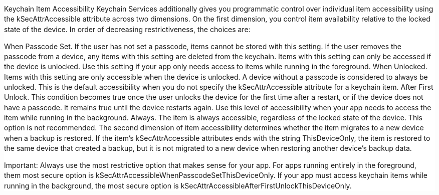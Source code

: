 Keychain Item Accessibility
Keychain Services additionally gives you programmatic control over individual item accessibility using the kSecAttrAccessible attribute across two dimensions. On the first dimension, you control item availability relative to the locked state of the device. In order of decreasing restrictiveness, the choices are:

When Passcode Set. If the user has not set a passcode, items cannot be stored with this setting. If the user removes the passcode from a device, any items with this setting are deleted from the keychain. Items with this setting can only be accessed if the device is unlocked. Use this setting if your app only needs access to items while running in the foreground.
When Unlocked. Items with this setting are only accessible when the device is unlocked. A device without a passcode is considered to always be unlocked. This is the default accessibility when you do not specify the kSecAttrAccessible attribute for a keychain item.
After First Unlock. This condition becomes true once the user unlocks the device for the first time after a restart, or if the device does not have a passcode. It remains true until the device restarts again. Use this level of accessibility when your app needs to access the item while running in the background.
Always. The item is always accessible, regardless of the locked state of the device. This option is not recommended.
The second dimension of item accessibility determines whether the item migrates to a new device when a backup is restored. If the item’s kSecAttrAccessible attributes ends with the string ThisDeviceOnly, the item is restored to the same device that created a backup, but it is not migrated to a new device when restoring another device’s backup data.

Important: Always use the most restrictive option that makes sense for your app. For apps running entirely in the foreground, them most secure option is kSecAttrAccessibleWhenPasscodeSetThisDeviceOnly. If your app must access keychain items while running in the background, the most secure option is kSecAttrAccessibleAfterFirstUnlockThisDeviceOnly.
